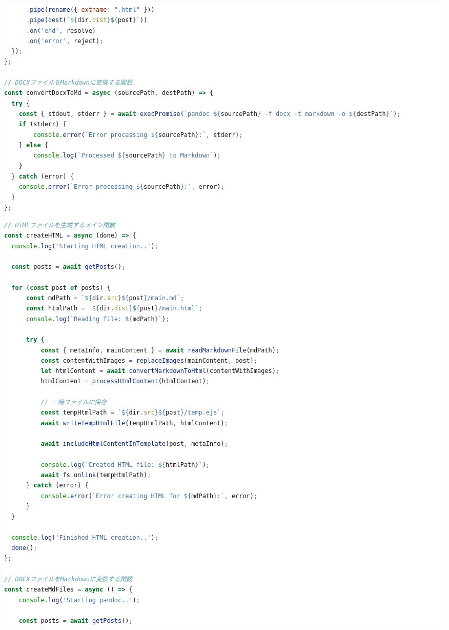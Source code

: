 ```js:title=gulpfile.js
      .pipe(rename({ extname: ".html" }))
      .pipe(dest(`${dir.dist}${post}`))
      .on('end', resolve)
      .on('error', reject);
  });
};

// DOCXファイルをMarkdownに変換する関数
const convertDocxToMd = async (sourcePath, destPath) => {
  try {
    const { stdout, stderr } = await execPromise(`pandoc ${sourcePath} -f docx -t markdown -o ${destPath}`);
    if (stderr) {
        console.error(`Error processing ${sourcePath}:`, stderr);
    } else {
        console.log(`Processed ${sourcePath} to Markdown`);
    }
  } catch (error) {
    console.error(`Error processing ${sourcePath}:`, error);
  }
};
```
```js:title=gulpfile.js
// HTMLファイルを生成するメイン関数
const createHTML = async (done) => {
  console.log('Starting HTML creation..');

  const posts = await getPosts();

  for (const post of posts) {
      const mdPath = `${dir.src}${post}/main.md`;
      const htmlPath = `${dir.dist}${post}/main.html`;
      console.log(`Reading file: ${mdPath}`);

      try {
          const { metaInfo, mainContent } = await readMarkdownFile(mdPath);
          const contentWithImages = replaceImages(mainContent, post);
          let htmlContent = await convertMarkdownToHtml(contentWithImages);
          htmlContent = processHtmlContent(htmlContent);

          // 一時ファイルに保存
          const tempHtmlPath = `${dir.src}${post}/temp.ejs`;
          await writeTempHtmlFile(tempHtmlPath, htmlContent);

          await includeHtmlContentInTemplate(post, metaInfo);

          console.log(`Created HTML file: ${htmlPath}`);
          await fs.unlink(tempHtmlPath);
      } catch (error) {
          console.error(`Error creating HTML for ${mdPath}:`, error);
      }
  }

  console.log('Finished HTML creation..');
  done();
};

// DOCXファイルをMarkdownに変換する関数
const createMdFiles = async () => {
    console.log('Starting pandoc..');

    const posts = await getPosts();

```
